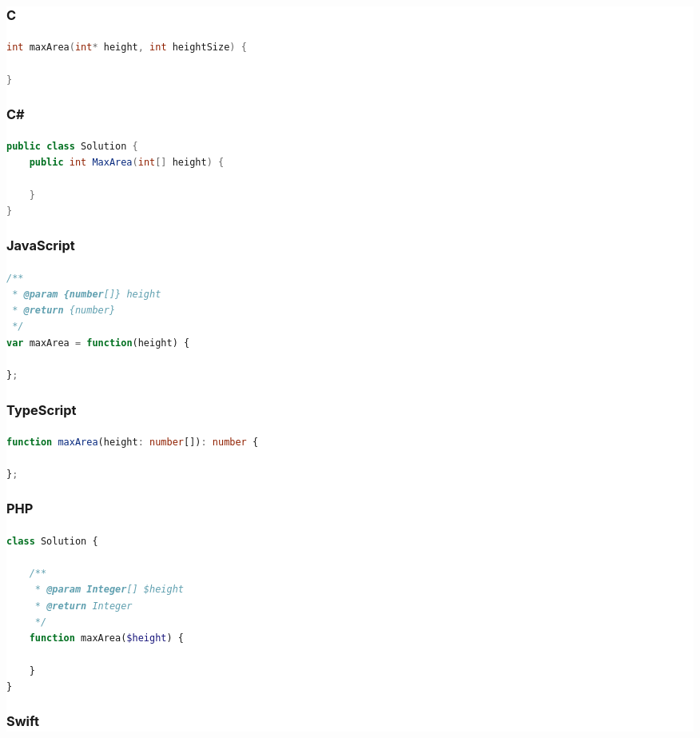 ### C

```c
int maxArea(int* height, int heightSize) {
    
}
```

### C#

```csharp
public class Solution {
    public int MaxArea(int[] height) {
        
    }
}
```

### JavaScript

```javascript
/**
 * @param {number[]} height
 * @return {number}
 */
var maxArea = function(height) {
    
};
```

### TypeScript

```typescript
function maxArea(height: number[]): number {
    
};
```

### PHP

```php
class Solution {

    /**
     * @param Integer[] $height
     * @return Integer
     */
    function maxArea($height) {
        
    }
}
```

### Swift
